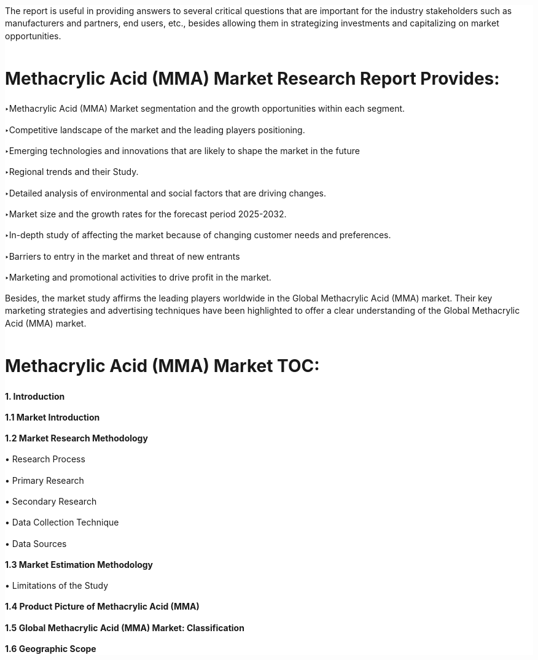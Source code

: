 The report is useful in providing answers to several critical questions that are important for the industry stakeholders such as manufacturers and partners, end users, etc., besides allowing them in strategizing investments and capitalizing on market opportunities.

# <strong>Methacrylic Acid (MMA) Market Research Report Provides:</strong>

<strong>‣</strong>Methacrylic Acid (MMA) Market segmentation and the growth opportunities within each segment.

<strong>‣</strong>Competitive landscape of the market and the leading players positioning.

<strong>‣</strong>Emerging technologies and innovations that are likely to shape the market in the future

<strong>‣</strong>Regional trends and their Study.

<strong>‣</strong>Detailed analysis of environmental and social factors that are driving changes.

<strong>‣</strong>Market size and the growth rates for the forecast period 2025-2032.

<strong>‣</strong>In-depth study of affecting the market because of changing customer needs and preferences.

<strong>‣</strong>Barriers to entry in the market and threat of new entrants

<strong>‣</strong>Marketing and promotional activities to drive profit in the market.

Besides, the market study affirms the leading players worldwide in the Global Methacrylic Acid (MMA) market. Their key marketing strategies and advertising techniques have been highlighted to offer a clear understanding of the Global Methacrylic Acid (MMA) market.

# <strong>Methacrylic Acid (MMA) Market TOC:</strong>

<strong>1. Introduction</strong>

<strong>1.1 Market Introduction</strong>

<strong>1.2 Market Research Methodology</strong>

• Research Process

• Primary Research

• Secondary Research

• Data Collection Technique

• Data Sources

<strong>1.3 Market Estimation Methodology</strong>

• Limitations of the Study

<strong>1.4 Product Picture of Methacrylic Acid (MMA)</strong>

<strong>1.5 Global Methacrylic Acid (MMA) Market: Classification</strong>

<strong>1.6 Geographic Scope</strong>
